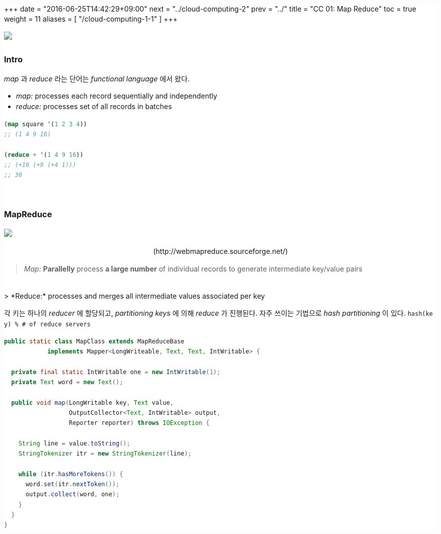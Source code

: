 +++
date = "2016-06-25T14:42:29+09:00"
next = "../cloud-computing-2"
prev = "../"
title = "CC 01: Map Reduce"
toc = true
weight = 11
aliases = [
    "/cloud-computing-1-1"
]
+++

![](http://ook.co/wp-content/uploads/cloudcomputing.png)

### Intro

*map* 과 *reduce* 라는 단어는 *functional language* 에서 왔다.

- *map:* processes each record sequentially and independently
- *reduce:* processes set of all records in batches

```lisp
(map square '(1 2 3 4))
;; (1 4 9 16)

(reduce + '(1 4 9 16))
;; (+16 (+9 (+4 1)))
;; 30
```

<br/>

### MapReduce

![](http://webmapreduce.sourceforge.net/docs/User_Guide/images/map-reduce.png)
<p align="center">(http://webmapreduce.sourceforge.net/)</p>

> *Map:* **Parallelly** process **a large number** of individual records to generate intermediate key/value pairs
<br/>
> *Reduce:* processes and merges all intermediate values associated per key

각 키는 하나의 *reducer* 에 할당되고, *partitioning keys* 에 의해 *reduce* 가 진행된다. 자주 쓰이는 기법으로 *hash partitioning* 이 있다. `hash(key) % # of reduce servers`

```java
public static class MapClass extends MapReduceBase 
            implements Mapper<LongWriteable, Text, Text, IntWritable> {

  private final static IntWritable one = new IntWritable(1);
  private Text word = new Text();
  
  public void map(LongWritable key, Text value, 
                  OutputCollector<Text, IntWritable> output,
                  Reporter reporter) throws IOException {
  
    String line = value.toString();
    StringTokenizer itr = new StringTokenizer(line);
    
    while (itr.hasMoreTokens()) {
      word.set(itr.nextToken());
      output.collect(word, one);
    }
  }
}

```